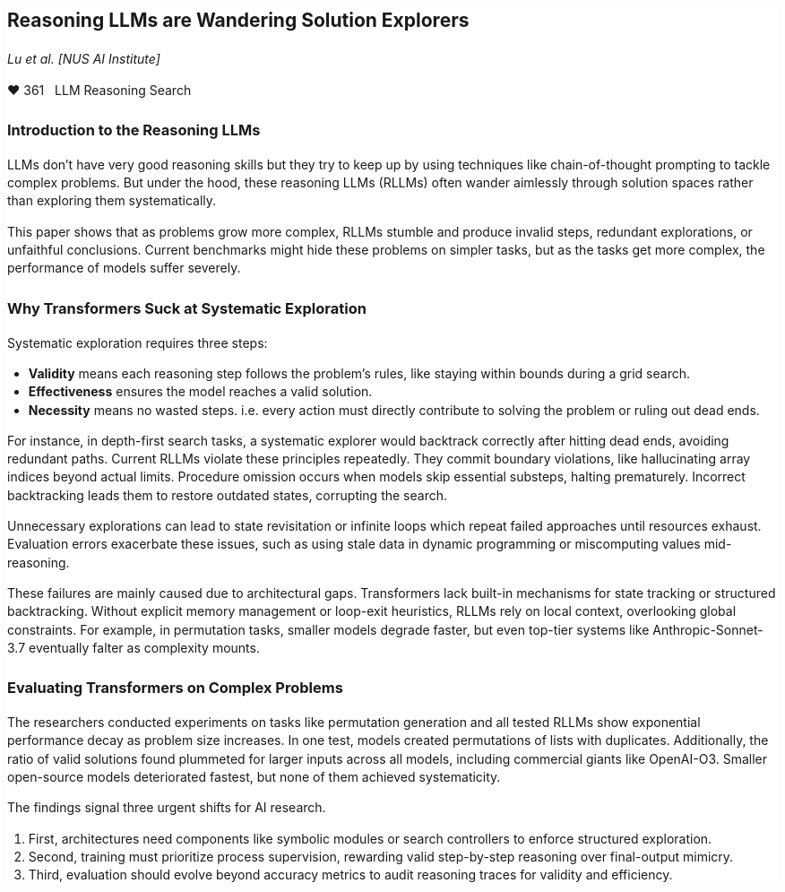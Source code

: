 Reasoning LLMs are Wandering Solution Explorers
-----------------------------------------------

*Lu et al. [NUS AI Institute]*

♥ 361   LLM Reasoning Search

### Introduction to the Reasoning LLMs

LLMs don’t have very good reasoning skills but they try to keep up by using techniques like chain-of-thought prompting to tackle complex problems. But under the hood, these reasoning LLMs (RLLMs) often wander aimlessly through solution spaces rather than exploring them systematically.

This paper shows that as problems grow more complex, RLLMs stumble and produce invalid steps, redundant explorations, or unfaithful conclusions. Current benchmarks might hide these problems on simpler tasks, but as the tasks get more complex, the performance of models suffer severely.

### Why Transformers Suck at Systematic Exploration

Systematic exploration requires three steps:

* **Validity** means each reasoning step follows the problem’s rules, like staying within bounds during a grid search.
* **Effectiveness** ensures the model reaches a valid solution.
* **Necessity** means no wasted steps. i.e. every action must directly contribute to solving the problem or ruling out dead ends.

For instance, in depth-first search tasks, a systematic explorer would backtrack correctly after hitting dead ends, avoiding redundant paths. Current RLLMs violate these principles repeatedly. They commit boundary violations, like hallucinating array indices beyond actual limits. Procedure omission occurs when models skip essential substeps, halting prematurely. Incorrect backtracking leads them to restore outdated states, corrupting the search.

Unnecessary explorations can lead to state revisitation or infinite loops which repeat failed approaches until resources exhaust. Evaluation errors exacerbate these issues, such as using stale data in dynamic programming or miscomputing values mid-reasoning.

These failures are mainly caused due to architectural gaps. Transformers lack built-in mechanisms for state tracking or structured backtracking. Without explicit memory management or loop-exit heuristics, RLLMs rely on local context, overlooking global constraints. For example, in permutation tasks, smaller models degrade faster, but even top-tier systems like Anthropic-Sonnet-3.7 eventually falter as complexity mounts.

### Evaluating Transformers on Complex Problems

The researchers conducted experiments on tasks like permutation generation and all tested RLLMs show exponential performance decay as problem size increases. In one test, models created permutations of lists with duplicates. Additionally, the ratio of valid solutions found plummeted for larger inputs across all models, including commercial giants like OpenAI-O3. Smaller open-source models deteriorated fastest, but none of them achieved systematicity.

The findings signal three urgent shifts for AI research.

1. First, architectures need components like symbolic modules or search controllers to enforce structured exploration.
2. Second, training must prioritize process supervision, rewarding valid step-by-step reasoning over final-output mimicry.
3. Third, evaluation should evolve beyond accuracy metrics to audit reasoning traces for validity and efficiency.
